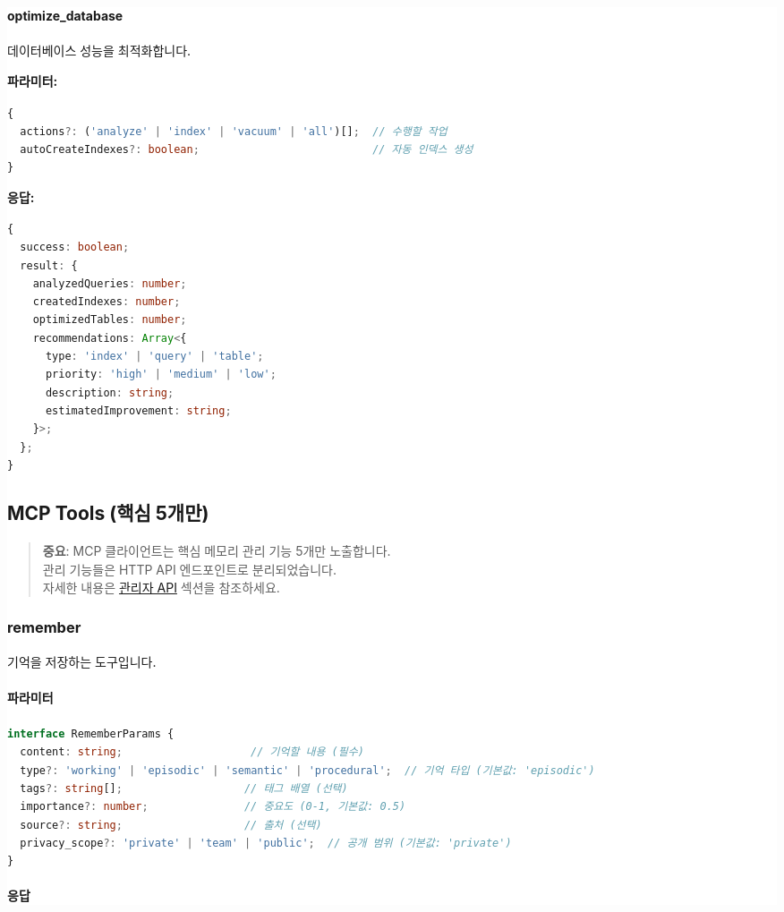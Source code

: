 #### optimize_database

데이터베이스 성능을 최적화합니다.

**파라미터:**
```typescript
{
  actions?: ('analyze' | 'index' | 'vacuum' | 'all')[];  // 수행할 작업
  autoCreateIndexes?: boolean;                           // 자동 인덱스 생성
}
```

**응답:**
```typescript
{
  success: boolean;
  result: {
    analyzedQueries: number;
    createdIndexes: number;
    optimizedTables: number;
    recommendations: Array<{
      type: 'index' | 'query' | 'table';
      priority: 'high' | 'medium' | 'low';
      description: string;
      estimatedImprovement: string;
    }>;
  };
}
```

## MCP Tools (핵심 5개만)

> **중요**: MCP 클라이언트는 핵심 메모리 관리 기능 5개만 노출합니다.  
> 관리 기능들은 HTTP API 엔드포인트로 분리되었습니다.  
> 자세한 내용은 [관리자 API](#관리자-api) 섹션을 참조하세요.

### remember

기억을 저장하는 도구입니다.

#### 파라미터

```typescript
interface RememberParams {
  content: string;                    // 기억할 내용 (필수)
  type?: 'working' | 'episodic' | 'semantic' | 'procedural';  // 기억 타입 (기본값: 'episodic')
  tags?: string[];                   // 태그 배열 (선택)
  importance?: number;               // 중요도 (0-1, 기본값: 0.5)
  source?: string;                   // 출처 (선택)
  privacy_scope?: 'private' | 'team' | 'public';  // 공개 범위 (기본값: 'private')
}
```

#### 응답
